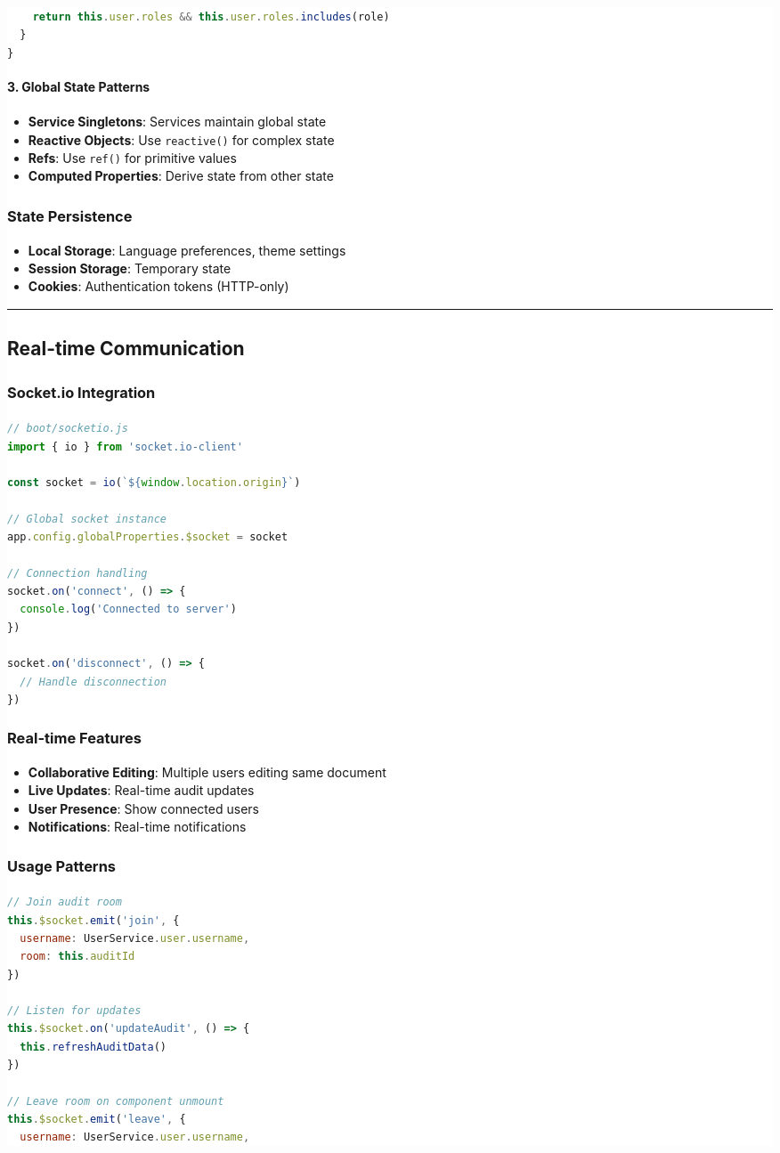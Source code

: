 ```javascript
    return this.user.roles && this.user.roles.includes(role)
  }
}
```

#### **3. Global State Patterns**
- **Service Singletons**: Services maintain global state
- **Reactive Objects**: Use `reactive()` for complex state
- **Refs**: Use `ref()` for primitive values
- **Computed Properties**: Derive state from other state

### **State Persistence**
- **Local Storage**: Language preferences, theme settings
- **Session Storage**: Temporary state
- **Cookies**: Authentication tokens (HTTP-only)

---

## Real-time Communication

### **Socket.io Integration**
```javascript
// boot/socketio.js
import { io } from 'socket.io-client'

const socket = io(`${window.location.origin}`)

// Global socket instance
app.config.globalProperties.$socket = socket

// Connection handling
socket.on('connect', () => {
  console.log('Connected to server')
})

socket.on('disconnect', () => {
  // Handle disconnection
})
```

### **Real-time Features**
- **Collaborative Editing**: Multiple users editing same document
- **Live Updates**: Real-time audit updates
- **User Presence**: Show connected users
- **Notifications**: Real-time notifications

### **Usage Patterns**
```javascript
// Join audit room
this.$socket.emit('join', {
  username: UserService.user.username,
  room: this.auditId
})

// Listen for updates
this.$socket.on('updateAudit', () => {
  this.refreshAuditData()
})

// Leave room on component unmount
this.$socket.emit('leave', {
  username: UserService.user.username,
```